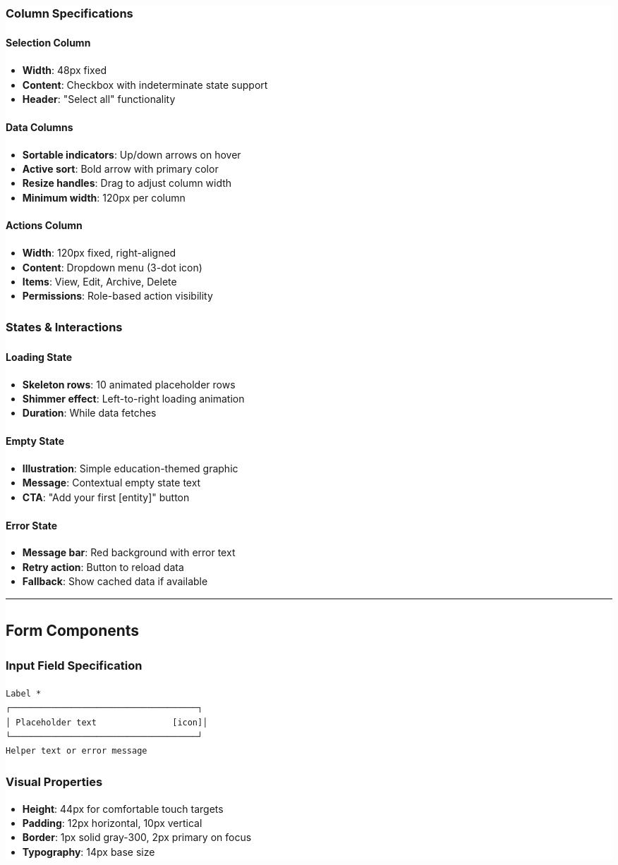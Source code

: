 ### Column Specifications

#### Selection Column
- **Width**: 48px fixed
- **Content**: Checkbox with indeterminate state support
- **Header**: "Select all" functionality

#### Data Columns
- **Sortable indicators**: Up/down arrows on hover
- **Active sort**: Bold arrow with primary color
- **Resize handles**: Drag to adjust column width
- **Minimum width**: 120px per column

#### Actions Column
- **Width**: 120px fixed, right-aligned
- **Content**: Dropdown menu (3-dot icon)
- **Items**: View, Edit, Archive, Delete
- **Permissions**: Role-based action visibility

### States & Interactions

#### Loading State
- **Skeleton rows**: 10 animated placeholder rows
- **Shimmer effect**: Left-to-right loading animation
- **Duration**: While data fetches

#### Empty State
- **Illustration**: Simple education-themed graphic
- **Message**: Contextual empty state text
- **CTA**: "Add your first [entity]" button

#### Error State
- **Message bar**: Red background with error text
- **Retry action**: Button to reload data
- **Fallback**: Show cached data if available

---

## Form Components

### Input Field Specification
```
Label *
┌─────────────────────────────────────┐
│ Placeholder text               [icon]│
└─────────────────────────────────────┘
Helper text or error message
```

### Visual Properties
- **Height**: 44px for comfortable touch targets
- **Padding**: 12px horizontal, 10px vertical
- **Border**: 1px solid gray-300, 2px primary on focus
- **Typography**: 14px base size
